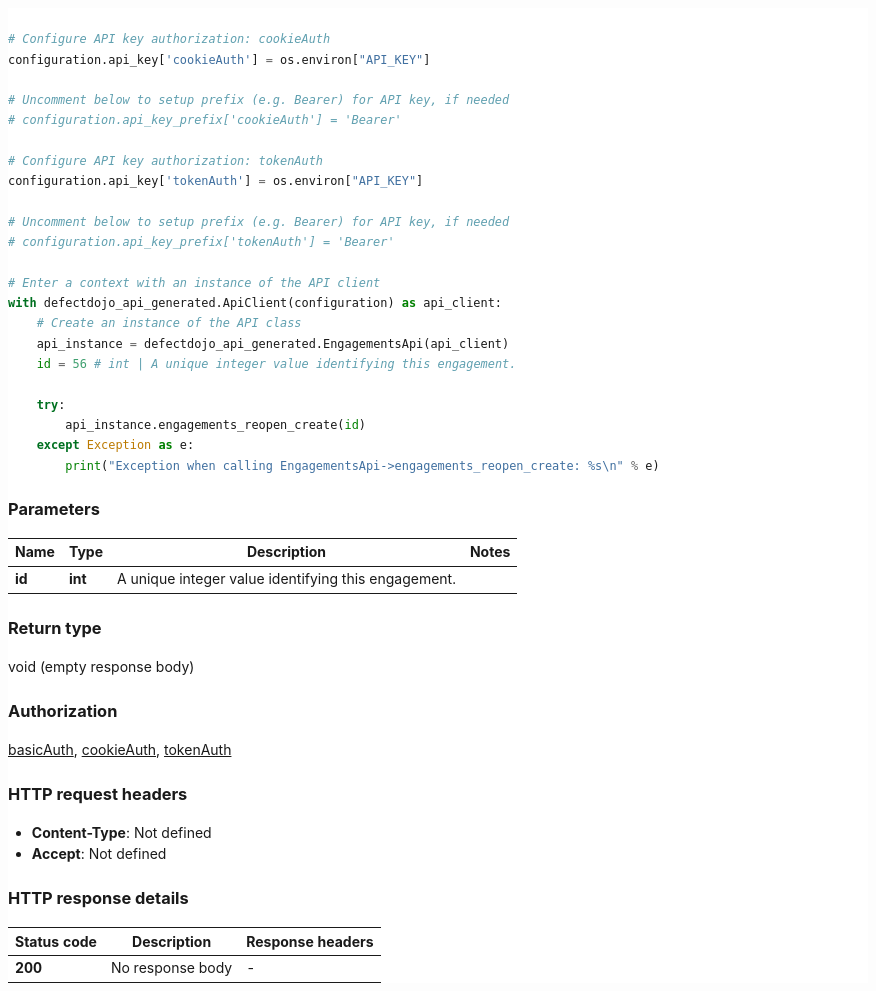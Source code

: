 ```python

# Configure API key authorization: cookieAuth
configuration.api_key['cookieAuth'] = os.environ["API_KEY"]

# Uncomment below to setup prefix (e.g. Bearer) for API key, if needed
# configuration.api_key_prefix['cookieAuth'] = 'Bearer'

# Configure API key authorization: tokenAuth
configuration.api_key['tokenAuth'] = os.environ["API_KEY"]

# Uncomment below to setup prefix (e.g. Bearer) for API key, if needed
# configuration.api_key_prefix['tokenAuth'] = 'Bearer'

# Enter a context with an instance of the API client
with defectdojo_api_generated.ApiClient(configuration) as api_client:
    # Create an instance of the API class
    api_instance = defectdojo_api_generated.EngagementsApi(api_client)
    id = 56 # int | A unique integer value identifying this engagement.

    try:
        api_instance.engagements_reopen_create(id)
    except Exception as e:
        print("Exception when calling EngagementsApi->engagements_reopen_create: %s\n" % e)
```



### Parameters


Name | Type | Description  | Notes
------------- | ------------- | ------------- | -------------
 **id** | **int**| A unique integer value identifying this engagement. | 

### Return type

void (empty response body)

### Authorization

[basicAuth](../README.md#basicAuth), [cookieAuth](../README.md#cookieAuth), [tokenAuth](../README.md#tokenAuth)

### HTTP request headers

 - **Content-Type**: Not defined
 - **Accept**: Not defined

### HTTP response details

| Status code | Description | Response headers |
|-------------|-------------|------------------|
**200** | No response body |  -  |
